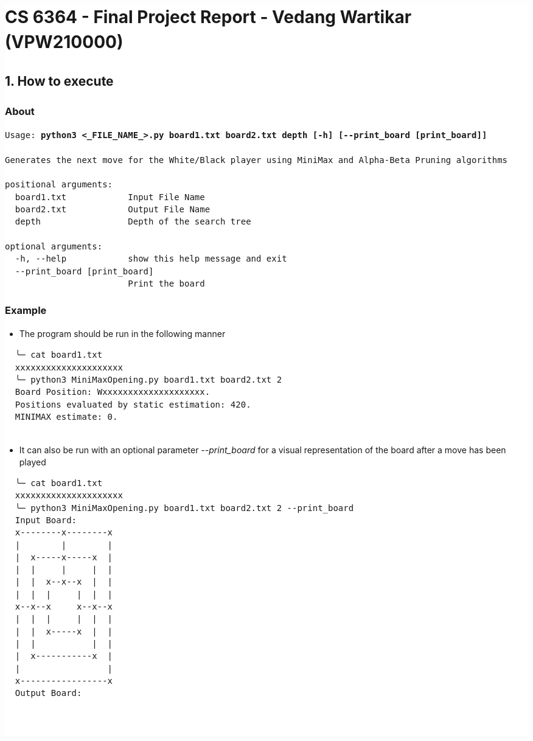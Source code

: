 # CS 6364 - Final Project Report - Vedang Wartikar (VPW210000)

## 1. How to execute
### About
<pre>
Usage: <b>python3 <_FILE_NAME_>.py board1.txt board2.txt depth [-h] [--print_board [print_board]]</b>

Generates the next move for the White/Black player using MiniMax and Alpha-Beta Pruning algorithms

positional arguments:
  board1.txt            Input File Name
  board2.txt            Output File Name
  depth                 Depth of the search tree

optional arguments:
  -h, --help            show this help message and exit
  --print_board [print_board]
                        Print the board
</pre>

### Example
  - The program should be run in the following manner
    
  <pre>
  ╰─ cat board1.txt
  xxxxxxxxxxxxxxxxxxxxx
  ╰─ python3 MiniMaxOpening.py board1.txt board2.txt 2
  Board Position: Wxxxxxxxxxxxxxxxxxxxx.
  Positions evaluated by static estimation: 420.
  MINIMAX estimate: 0.
  </pre>

  - It can also be run with an optional parameter _--print_board_ for a visual representation of the board after a move has been played
  
  <pre>
  ╰─ cat board1.txt
  xxxxxxxxxxxxxxxxxxxxx
  ╰─ python3 MiniMaxOpening.py board1.txt board2.txt 2 --print_board
  Input Board:
  x--------x--------x
  |        |        |
  |  x-----x-----x  |
  |  |     |     |  |
  |  |  x--x--x  |  |
  |  |  |     |  |  |
  x--x--x     x--x--x
  |  |  |     |  |  |
  |  |  x-----x  |  |
  |  |           |  |
  |  x-----------x  |
  |                 |
  x-----------------x
  Output Board: